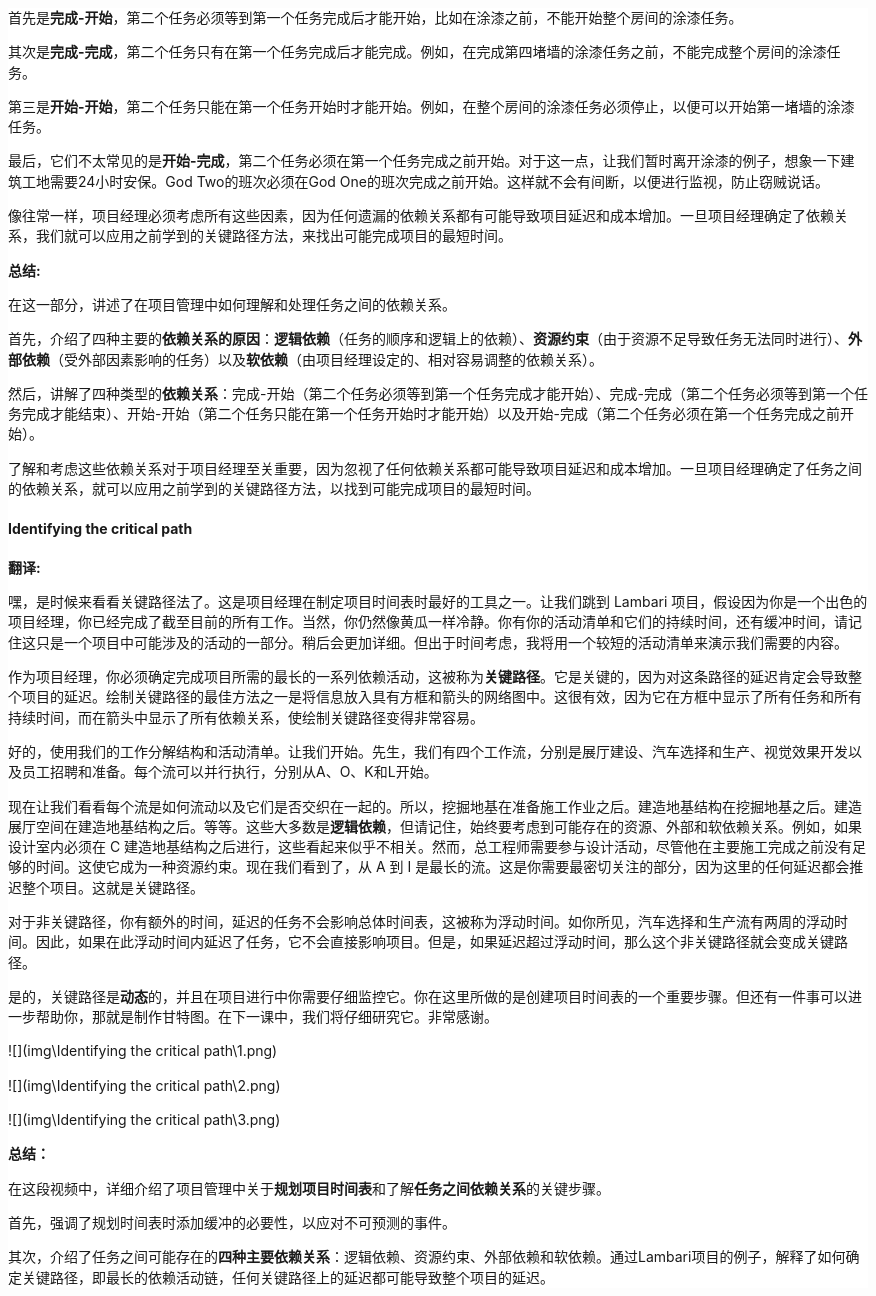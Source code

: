 首先是**完成-开始**，第二个任务必须等到第一个任务完成后才能开始，比如在涂漆之前，不能开始整个房间的涂漆任务。

其次是**完成-完成**，第二个任务只有在第一个任务完成后才能完成。例如，在完成第四堵墙的涂漆任务之前，不能完成整个房间的涂漆任务。

第三是**开始-开始**，第二个任务只能在第一个任务开始时才能开始。例如，在整个房间的涂漆任务必须停止，以便可以开始第一堵墙的涂漆任务。

最后，它们不太常见的是**开始-完成**，第二个任务必须在第一个任务完成之前开始。对于这一点，让我们暂时离开涂漆的例子，想象一下建筑工地需要24小时安保。God Two的班次必须在God One的班次完成之前开始。这样就不会有间断，以便进行监视，防止窃贼说话。

像往常一样，项目经理必须考虑所有这些因素，因为任何遗漏的依赖关系都有可能导致项目延迟和成本增加。一旦项目经理确定了依赖关系，我们就可以应用之前学到的关键路径方法，来找出可能完成项目的最短时间。

**总结:**

在这一部分，讲述了在项目管理中如何理解和处理任务之间的依赖关系。

首先，介绍了四种主要的**依赖关系的原因**：**逻辑依赖**（任务的顺序和逻辑上的依赖）、**资源约束**（由于资源不足导致任务无法同时进行）、**外部依赖**（受外部因素影响的任务）以及**软依赖**（由项目经理设定的、相对容易调整的依赖关系）。

然后，讲解了四种类型的**依赖关系**：完成-开始（第二个任务必须等到第一个任务完成才能开始）、完成-完成（第二个任务必须等到第一个任务完成才能结束）、开始-开始（第二个任务只能在第一个任务开始时才能开始）以及开始-完成（第二个任务必须在第一个任务完成之前开始）。

了解和考虑这些依赖关系对于项目经理至关重要，因为忽视了任何依赖关系都可能导致项目延迟和成本增加。一旦项目经理确定了任务之间的依赖关系，就可以应用之前学到的关键路径方法，以找到可能完成项目的最短时间。

#### Identifying the critical path

**翻译:**

嘿，是时候来看看关键路径法了。这是项目经理在制定项目时间表时最好的工具之一。让我们跳到 Lambari 项目，假设因为你是一个出色的项目经理，你已经完成了截至目前的所有工作。当然，你仍然像黄瓜一样冷静。你有你的活动清单和它们的持续时间，还有缓冲时间，请记住这只是一个项目中可能涉及的活动的一部分。稍后会更加详细。但出于时间考虑，我将用一个较短的活动清单来演示我们需要的内容。

作为项目经理，你必须确定完成项目所需的最长的一系列依赖活动，这被称为**关键路径**。它是关键的，因为对这条路径的延迟肯定会导致整个项目的延迟。绘制关键路径的最佳方法之一是将信息放入具有方框和箭头的网络图中。这很有效，因为它在方框中显示了所有任务和所有持续时间，而在箭头中显示了所有依赖关系，使绘制关键路径变得非常容易。

好的，使用我们的工作分解结构和活动清单。让我们开始。先生，我们有四个工作流，分别是展厅建设、汽车选择和生产、视觉效果开发以及员工招聘和准备。每个流可以并行执行，分别从A、O、K和L开始。

现在让我们看看每个流是如何流动以及它们是否交织在一起的。所以，挖掘地基在准备施工作业之后。建造地基结构在挖掘地基之后。建造展厅空间在建造地基结构之后。等等。这些大多数是**逻辑依赖**，但请记住，始终要考虑到可能存在的资源、外部和软依赖关系。例如，如果设计室内必须在 C 建造地基结构之后进行，这些看起来似乎不相关。然而，总工程师需要参与设计活动，尽管他在主要施工完成之前没有足够的时间。这使它成为一种资源约束。现在我们看到了，从 A 到 I 是最长的流。这是你需要最密切关注的部分，因为这里的任何延迟都会推迟整个项目。这就是关键路径。

对于非关键路径，你有额外的时间，延迟的任务不会影响总体时间表，这被称为浮动时间。如你所见，汽车选择和生产流有两周的浮动时间。因此，如果在此浮动时间内延迟了任务，它不会直接影响项目。但是，如果延迟超过浮动时间，那么这个非关键路径就会变成关键路径。

是的，关键路径是**动态**的，并且在项目进行中你需要仔细监控它。你在这里所做的是创建项目时间表的一个重要步骤。但还有一件事可以进一步帮助你，那就是制作甘特图。在下一课中，我们将仔细研究它。非常感谢。

![](img\Identifying the critical path\1.png)

![](img\Identifying the critical path\2.png)

![](img\Identifying the critical path\3.png)

**总结：**

在这段视频中，详细介绍了项目管理中关于**规划项目时间表**和了解**任务之间依赖关系**的关键步骤。

首先，强调了规划时间表时添加缓冲的必要性，以应对不可预测的事件。

其次，介绍了任务之间可能存在的**四种主要依赖关系**：逻辑依赖、资源约束、外部依赖和软依赖。通过Lambari项目的例子，解释了如何确定关键路径，即最长的依赖活动链，任何关键路径上的延迟都可能导致整个项目的延迟。
